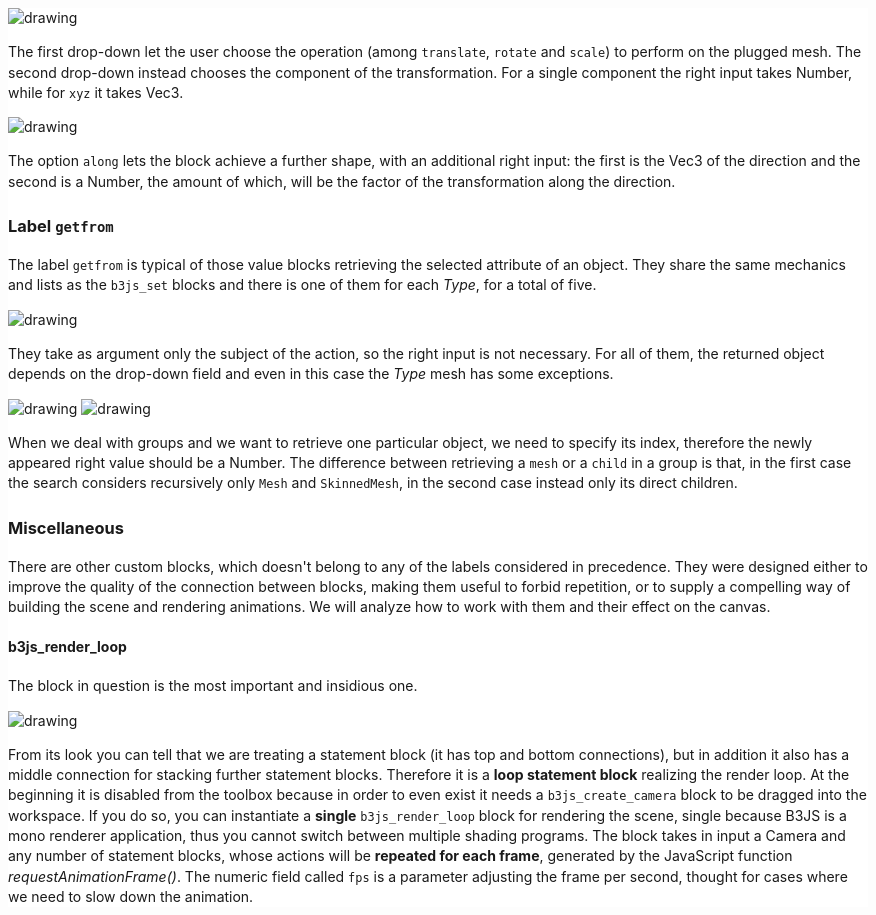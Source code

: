 <img src="/Users/matteo/Dropbox/DropMe/BackUp/Università/Magistrale/thesis/Report/images/Update_mesh.png" alt="drawing"/>

The first drop-down let the user choose the operation (among ``translate``, ``rotate`` and ``scale``) to perform on the plugged mesh. The second drop-down instead chooses the component of the transformation. For a single component the right input takes Number, while for ``xyz`` it takes Vec3.

<img src="/Users/matteo/Dropbox/DropMe/BackUp/Università/Magistrale/thesis/Report/images/Update_along.png" alt="drawing"/>

The option ``along`` lets the block achieve a further shape, with an additional right input: the first is the Vec3 of the direction and the second is a Number, the amount of which, will be the factor of the transformation along the direction.

### Label ``getfrom``
The label ``getfrom`` is typical of those value blocks retrieving the selected attribute of an object. They share the same mechanics and lists as the ``b3js_set`` blocks and there is one of them for each *Type*, for a total of five.

<img src="/Users/matteo/Dropbox/DropMe/BackUp/Università/Magistrale/thesis/Report/images/Getfrom.png" alt="drawing"/>

They take as argument only the subject of the action, so the right input is not necessary.
For all of them, the returned object depends on the drop-down field and even in this case the *Type* mesh has some exceptions.

<img src="/Users/matteo/Dropbox/DropMe/BackUp/Università/Magistrale/thesis/Report/images/Getfrom_ma.png" alt="drawing"/>
<img src="/Users/matteo/Dropbox/DropMe/BackUp/Università/Magistrale/thesis/Report/images/Getfrom_mb.png" alt="drawing"/>

When we deal with groups and we want to retrieve one particular object, we need to specify its index, therefore the newly appeared right value should be a Number. The difference between retrieving a ``mesh`` or a ``child`` in a group is that, in the first case the search considers recursively only ``Mesh`` and ``SkinnedMesh``, in the second case instead only its direct children.

### Miscellaneous
There are other custom blocks, which doesn't belong to any of the labels considered in precedence. They were designed either to improve the quality of the connection between blocks, making them useful to forbid repetition, or to supply a compelling way of building the scene and rendering animations.
We will analyze how to work with them and their effect on the canvas.

#### b3js\_render\_loop
The block in question is the most important and insidious one.

<img src="/Users/matteo/Dropbox/DropMe/BackUp/Università/Magistrale/thesis/Report/images/Render_loop.png" alt="drawing"/>

From its look you can tell that we are treating a statement block (it has top and bottom connections), but in addition it also has a middle connection for stacking further statement blocks. Therefore it is a **loop statement block** realizing the render loop.
At the beginning it is disabled from the toolbox because in order to even exist it needs a ``b3js_create_camera`` block to be dragged into the workspace. If you do so, you can instantiate a **single** ``b3js_render_loop`` block for rendering the scene, single because B3JS is a mono renderer application, thus you cannot switch between multiple shading programs.
The block takes in input a Camera and any number of statement blocks, whose actions will be **repeated for each frame**, generated by the JavaScript function *requestAnimationFrame()*.
The numeric field called ``fps`` is a parameter adjusting the frame per second, thought for cases where we need to slow down the animation.
